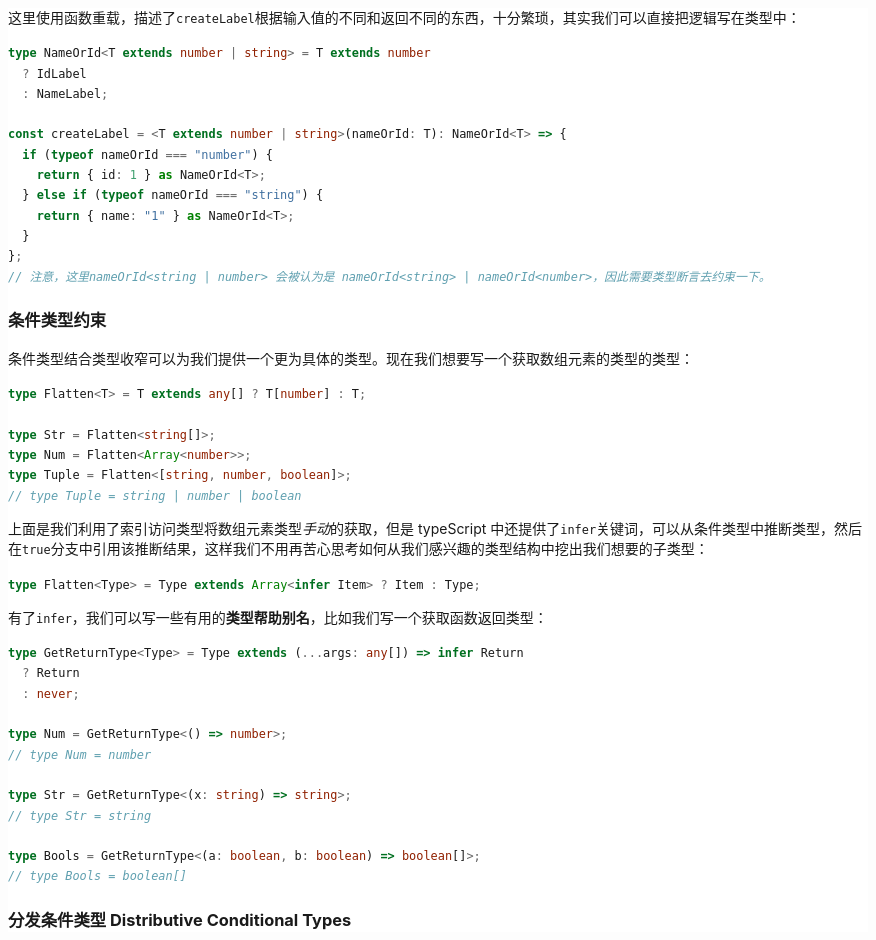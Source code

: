 这里使用函数重载，描述了`createLabel`根据输入值的不同和返回不同的东西，十分繁琐，其实我们可以直接把逻辑写在类型中：

```ts
type NameOrId<T extends number | string> = T extends number
  ? IdLabel
  : NameLabel;

const createLabel = <T extends number | string>(nameOrId: T): NameOrId<T> => {
  if (typeof nameOrId === "number") {
    return { id: 1 } as NameOrId<T>;
  } else if (typeof nameOrId === "string") {
    return { name: "1" } as NameOrId<T>;
  }
};
// 注意，这里nameOrId<string | number> 会被认为是 nameOrId<string> | nameOrId<number>，因此需要类型断言去约束一下。
```

### 条件类型约束

条件类型结合类型收窄可以为我们提供一个更为具体的类型。现在我们想要写一个获取数组元素的类型的类型：

```ts
type Flatten<T> = T extends any[] ? T[number] : T;

type Str = Flatten<string[]>;
type Num = Flatten<Array<number>>;
type Tuple = Flatten<[string, number, boolean]>;
// type Tuple = string | number | boolean
```

上面是我们利用了索引访问类型将数组元素类型*手动*的获取，但是 typeScript 中还提供了`infer`关键词，可以从条件类型中推断类型，然后在`true`分支中引用该推断结果，这样我们不用再苦心思考如何从我们感兴趣的类型结构中挖出我们想要的子类型：

```ts
type Flatten<Type> = Type extends Array<infer Item> ? Item : Type;
```

有了`infer`，我们可以写一些有用的**类型帮助别名**，比如我们写一个获取函数返回类型：

```ts
type GetReturnType<Type> = Type extends (...args: any[]) => infer Return
  ? Return
  : never;

type Num = GetReturnType<() => number>;
// type Num = number

type Str = GetReturnType<(x: string) => string>;
// type Str = string

type Bools = GetReturnType<(a: boolean, b: boolean) => boolean[]>;
// type Bools = boolean[]
```

### 分发条件类型 Distributive Conditional Types


  [1]: "a",
  [2]: "b",
  [sym1]: 1,
  [sym2]: 2,
  [sym3]: 3,
  [1]: "Alice";
  [Property in keyof T]: boolean;
  [Property in keyof T as Exclude<Property, "age">]: T[Property];
